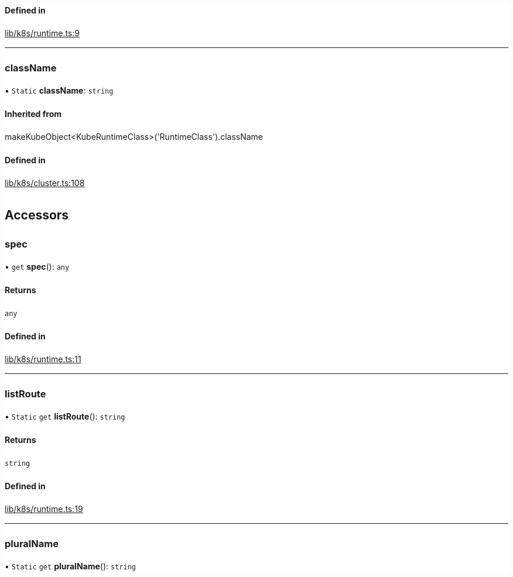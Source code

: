 #### Defined in

[lib/k8s/runtime.ts:9](https://github.com/headlamp-k8s/headlamp/blob/840d05a1/frontend/src/lib/k8s/runtime.ts#L9)

___

### className

▪ `Static` **className**: `string`

#### Inherited from

makeKubeObject<KubeRuntimeClass\>('RuntimeClass').className

#### Defined in

[lib/k8s/cluster.ts:108](https://github.com/headlamp-k8s/headlamp/blob/840d05a1/frontend/src/lib/k8s/cluster.ts#L108)

## Accessors

### spec

• `get` **spec**(): `any`

#### Returns

`any`

#### Defined in

[lib/k8s/runtime.ts:11](https://github.com/headlamp-k8s/headlamp/blob/840d05a1/frontend/src/lib/k8s/runtime.ts#L11)

___

### listRoute

• `Static` `get` **listRoute**(): `string`

#### Returns

`string`

#### Defined in

[lib/k8s/runtime.ts:19](https://github.com/headlamp-k8s/headlamp/blob/840d05a1/frontend/src/lib/k8s/runtime.ts#L19)

___

### pluralName

• `Static` `get` **pluralName**(): `string`

